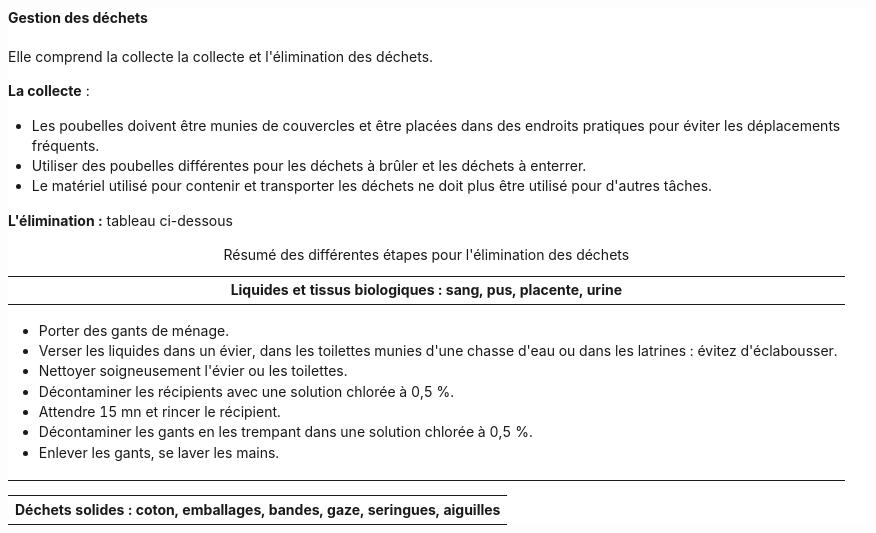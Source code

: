 #### Gestion des déchets

Elle comprend la collecte la collecte et l'élimination des déchets.

**La collecte** :

*   Les poubelles doivent être munies de couvercles et être placées dans des endroits pratiques pour éviter les déplacements fréquents.  
*   Utiliser des poubelles différentes pour les déchets à brûler et les déchets à enterrer.  
*   Le matériel utilisé pour contenir et transporter les déchets ne doit plus être utilisé pour d'autres tâches.

**L'élimination :** tableau ci-dessous

<table>
<caption>Résumé des différentes étapes pour l'élimination des déchets</caption>

<thead>

<tr>

<th scope="col">Liquides et tissus biologiques :  
sang, pus, placente, urine</th>

</tr>

</thead>

<tbody>

<tr>

<td><ul><li>Porter des gants de ménage.</li><li>Verser les liquides dans un évier, dans les toilettes munies d'une chasse d'eau ou dans les latrines : évitez d'éclabousser.</li><li>Nettoyer soigneusement l'évier ou les toilettes.</li><li>Décontaminer les récipients avec une solution chlorée à 0,5 %.</li><li>Attendre 15 mn et rincer le récipient.</li><li>Décontaminer les gants en les trempant dans une solution  
chlorée à 0,5 %.</li><li>Enlever les gants, se laver les mains.</li></ul></td>

</tr>

</tbody>

</table>

<table>

<thead>

<tr>

<th scope="col">Déchets solides : coton, emballages,  
bandes, gaze, seringues, aiguilles</th>

</tr>

</thead>

<tbody>

<tr>
